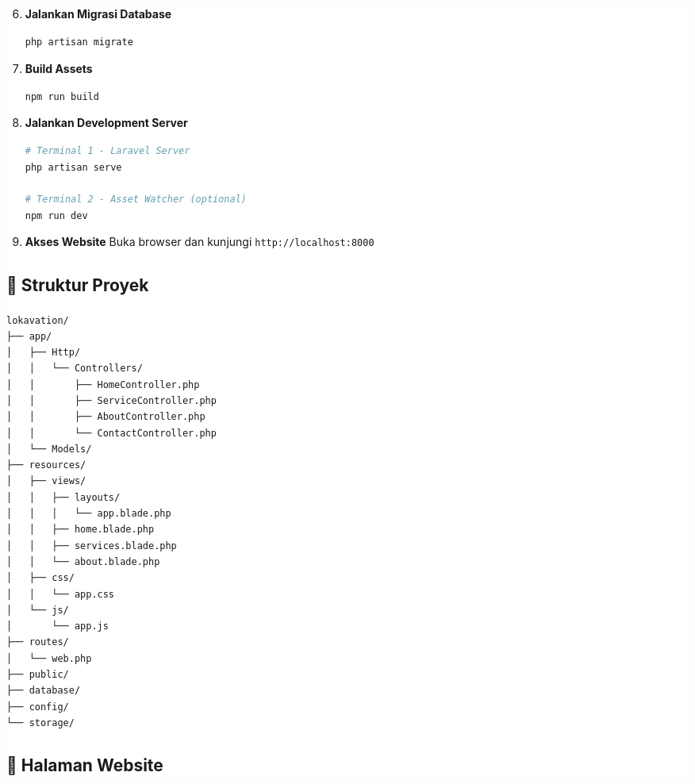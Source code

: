 6. **Jalankan Migrasi Database**
   ```bash
   php artisan migrate
   ```

7. **Build Assets**
   ```bash
   npm run build
   ```

8. **Jalankan Development Server**
   ```bash
   # Terminal 1 - Laravel Server
   php artisan serve
   
   # Terminal 2 - Asset Watcher (optional)
   npm run dev
   ```

9. **Akses Website**
   Buka browser dan kunjungi `http://localhost:8000`

## 🚀 Struktur Proyek

```
lokavation/
├── app/
│   ├── Http/
│   │   └── Controllers/
│   │       ├── HomeController.php
│   │       ├── ServiceController.php
│   │       ├── AboutController.php
│   │       └── ContactController.php
│   └── Models/
├── resources/
│   ├── views/
│   │   ├── layouts/
│   │   │   └── app.blade.php
│   │   ├── home.blade.php
│   │   ├── services.blade.php
│   │   └── about.blade.php
│   ├── css/
│   │   └── app.css
│   └── js/
│       └── app.js
├── routes/
│   └── web.php
├── public/
├── database/
├── config/
└── storage/
```

## 📄 Halaman Website
